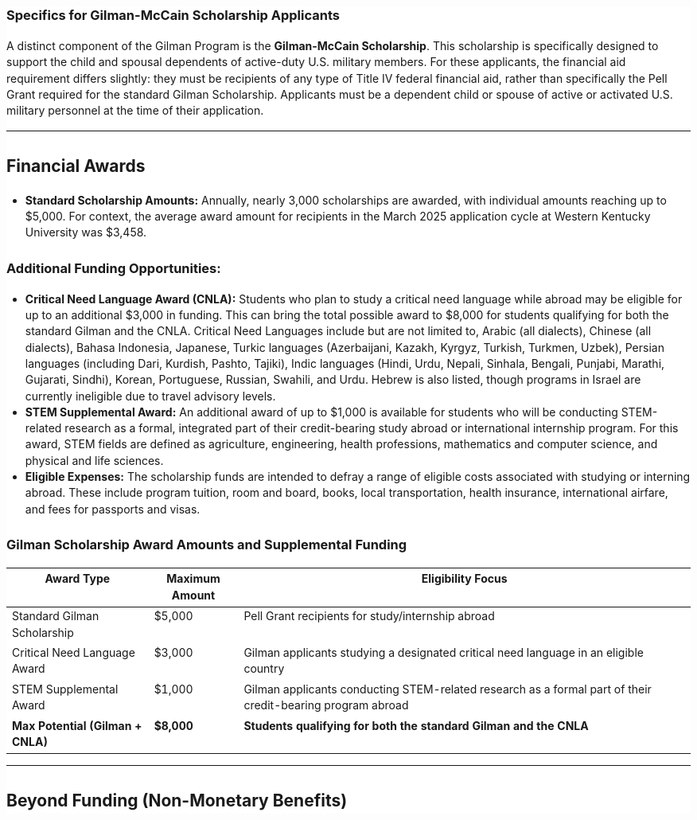 ### Specifics for Gilman-McCain Scholarship Applicants

A distinct component of the Gilman Program is the **Gilman-McCain Scholarship**. This scholarship is specifically designed to support the child and spousal dependents of active-duty U.S. military members. For these applicants, the financial aid requirement differs slightly: they must be recipients of any type of Title IV federal financial aid, rather than specifically the Pell Grant required for the standard Gilman Scholarship. Applicants must be a dependent child or spouse of active or activated U.S. military personnel at the time of their application.

---

## Financial Awards

* **Standard Scholarship Amounts:** Annually, nearly 3,000 scholarships are awarded, with individual amounts reaching up to $5,000. For context, the average award amount for recipients in the March 2025 application cycle at Western Kentucky University was $3,458.

### Additional Funding Opportunities:

* **Critical Need Language Award (CNLA):** Students who plan to study a critical need language while abroad may be eligible for up to an additional $3,000 in funding. This can bring the total possible award to $8,000 for students qualifying for both the standard Gilman and the CNLA. Critical Need Languages include but are not limited to, Arabic (all dialects), Chinese (all dialects), Bahasa Indonesia, Japanese, Turkic languages (Azerbaijani, Kazakh, Kyrgyz, Turkish, Turkmen, Uzbek), Persian languages (including Dari, Kurdish, Pashto, Tajiki), Indic languages (Hindi, Urdu, Nepali, Sinhala, Bengali, Punjabi, Marathi, Gujarati, Sindhi), Korean, Portuguese, Russian, Swahili, and Urdu. Hebrew is also listed, though programs in Israel are currently ineligible due to travel advisory levels.
* **STEM Supplemental Award:** An additional award of up to $1,000 is available for students who will be conducting STEM-related research as a formal, integrated part of their credit-bearing study abroad or international internship program. For this award, STEM fields are defined as agriculture, engineering, health professions, mathematics and computer science, and physical and life sciences.
* **Eligible Expenses:** The scholarship funds are intended to defray a range of eligible costs associated with studying or interning abroad. These include program tuition, room and board, books, local transportation, health insurance, international airfare, and fees for passports and visas.

### Gilman Scholarship Award Amounts and Supplemental Funding

| Award Type | Maximum Amount | Eligibility Focus |
|---|---|---|
| Standard Gilman Scholarship | $5,000 | Pell Grant recipients for study/internship abroad |
| Critical Need Language Award | $3,000 | Gilman applicants studying a designated critical need language in an eligible country |
| STEM Supplemental Award | $1,000 | Gilman applicants conducting STEM-related research as a formal part of their credit-bearing program abroad |
| **Max Potential (Gilman + CNLA)** | **$8,000** | **Students qualifying for both the standard Gilman and the CNLA** |

---

## Beyond Funding (Non-Monetary Benefits)
